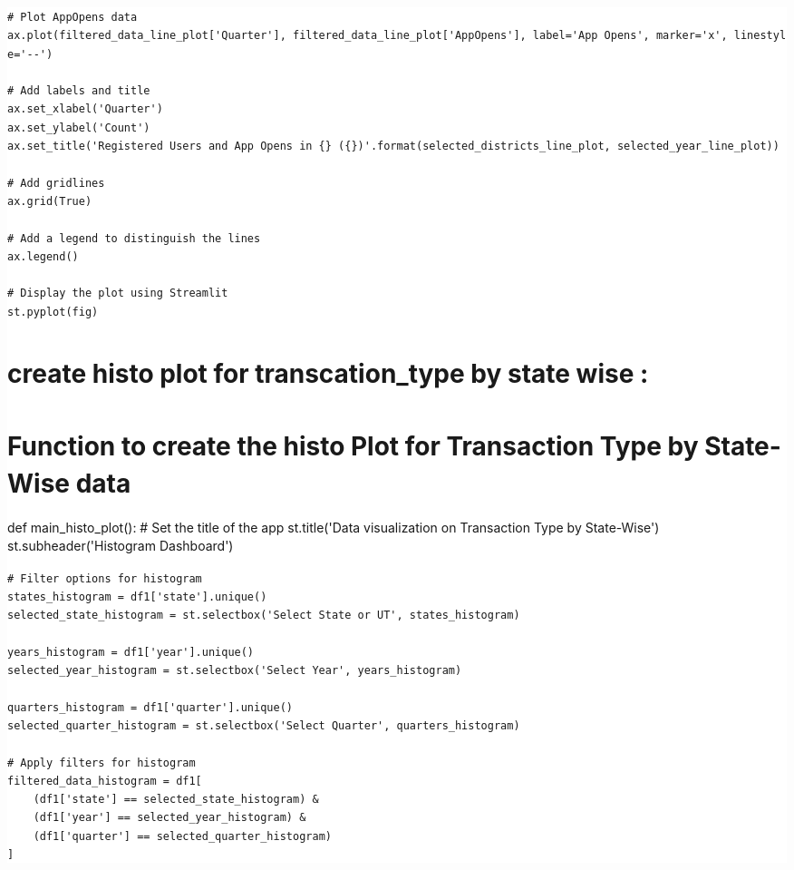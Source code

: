     # Plot AppOpens data
    ax.plot(filtered_data_line_plot['Quarter'], filtered_data_line_plot['AppOpens'], label='App Opens', marker='x', linestyle='--')

    # Add labels and title
    ax.set_xlabel('Quarter')
    ax.set_ylabel('Count')
    ax.set_title('Registered Users and App Opens in {} ({})'.format(selected_districts_line_plot, selected_year_line_plot))

    # Add gridlines
    ax.grid(True)

    # Add a legend to distinguish the lines
    ax.legend()

    # Display the plot using Streamlit
    st.pyplot(fig)

# create histo plot for transcation_type by state wise :
# Function to create the histo Plot for Transaction Type by State-Wise data
def main_histo_plot():
    # Set the title of the app
    st.title('Data visualization on Transaction Type by State-Wise')
    st.subheader('Histogram Dashboard')

    # Filter options for histogram
    states_histogram = df1['state'].unique()
    selected_state_histogram = st.selectbox('Select State or UT', states_histogram)

    years_histogram = df1['year'].unique()
    selected_year_histogram = st.selectbox('Select Year', years_histogram)

    quarters_histogram = df1['quarter'].unique()
    selected_quarter_histogram = st.selectbox('Select Quarter', quarters_histogram)

    # Apply filters for histogram
    filtered_data_histogram = df1[
        (df1['state'] == selected_state_histogram) &
        (df1['year'] == selected_year_histogram) &
        (df1['quarter'] == selected_quarter_histogram)
    ]
